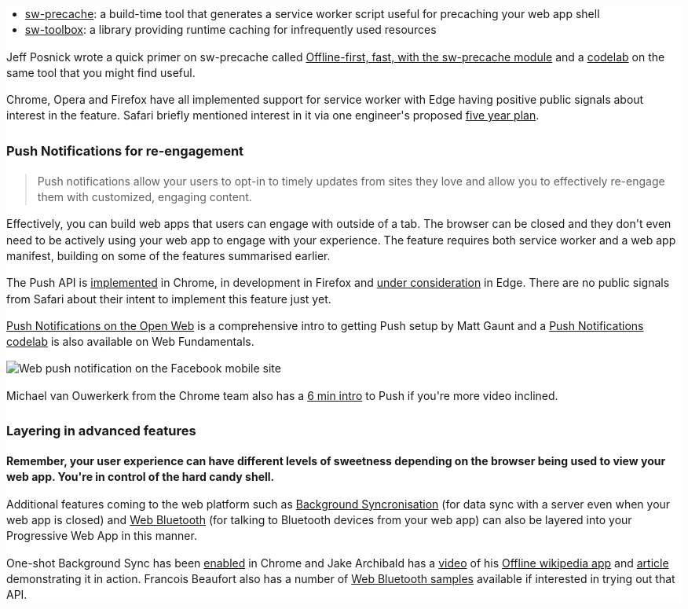 * [sw-precache](https://github.com/GoogleChrome/sw-precache/): a build-time tool that generates a service worker script useful for precaching your web app shell
* [sw-toolbox](https://github.com/GoogleChrome/sw-toolbox): a library providing runtime caching for infrequently used resources

Jeff Posnick wrote a quick primer on sw-precache called [Offline-first, fast, with the sw-precache module](https://developers.google.com/web/updates/2015/02/offline-first-with-sw-precache?hl=en) and a [codelab](https://www.code-labs.io/codelabs/sw-precache/index.html) on the same tool that you might find useful.

Chrome, Opera and Firefox have all implemented support for service worker with Edge having positive public signals about interest in the feature. Safari briefly mentioned interest in it via one engineer's proposed [five year plan](https://trac.webkit.org/wiki/FiveYearPlanFall2015).

### Push Notifications for re-engagement

> Push notifications allow your users to opt-in to timely updates from sites they love and allow you to effectively re-engage them with customized, engaging content.

Effectively, you can build web apps that users can engage with outside of a tab. The browser can be closed and they don't even need to be actively using your web app to engage with your experience. The feature requires both service worker and a web app manifest, building on some of the features summarised earlier.

The Push API is [implemented](https://www.chromestatus.com/features/5416033485586432) in Chrome, in development in Firefox and [under consideration](https://dev.windows.com/en-us/microsoft-edge/platform/status/pushapi) in Edge. There are no public signals from Safari about their intent to implement this feature just yet.

[Push Notifications on the Open Web](https://developers.google.com/web/updates/2015/03/push-notifications-on-the-open-web?hl=en) is a comprehensive intro to getting Push setup by Matt Gaunt and a [Push Notifications codelab](https://developers.google.com/web/fundamentals/getting-started/push-notifications/?hl=en) is also available on Web Fundamentals.

<img src="/web/updates/images/2015/12/getting-started-pwa/pwa-push.jpg" style="width:300px" alt="Web push notification on the Facebook mobile site"/>

Michael van Ouwerkerk from the Chrome team also has a [6 min intro](https://developers.google.com/web/shows/google-io/2015/push-notifications?hl=en) to Push if you're more video inclined.

### Layering in advanced features

**Remember, your user experience can have different levels of sweetness depending on the browser being used to view your web app. You're in control of the hard candy shell.**

Additional features coming to the web platform such as [Background Syncronisation](https://github.com/WICG/BackgroundSync/blob/master/explainer.md) (for data sync with a server even when your web app is closed) and [Web Bluetooth](https://webbluetoothcg.github.io/web-bluetooth/) (for talking to Bluetooth devices from your web app) can also be layered into your Progressive Web App in this manner.

One-shot Background Sync has been [enabled](https://codereview.chromium.org/1514383002/) in Chrome and Jake Archibald has a [video](https://www.youtube.com/watch?v=wjUCXgM70c0) of his [Offline wikipedia app](https://github.com/jakearchibald/offline-wikipedia) and [article](https://developers.google.com/web/updates/2015/12/background-sync) demonstrating it in action. Francois Beaufort also has a number of [Web Bluetooth samples](https://googlechrome.github.io/samples/web-bluetooth/) available if interested in trying out that API.
